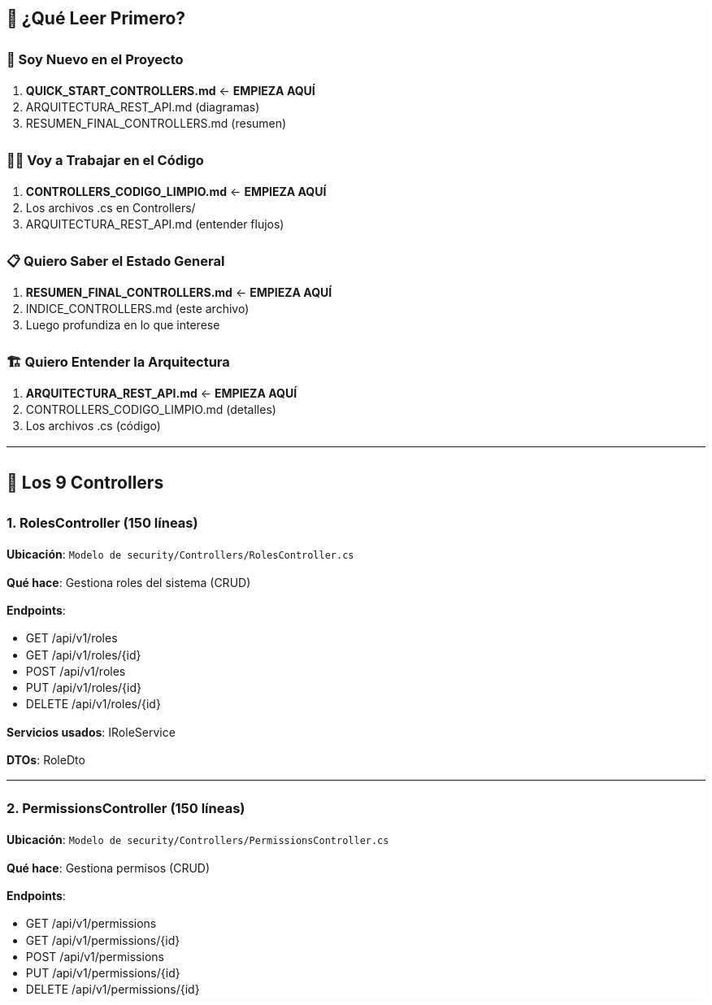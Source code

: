 
## 🎯 ¿Qué Leer Primero?

### 👤 Soy Nuevo en el Proyecto
1. **QUICK_START_CONTROLLERS.md** ← **EMPIEZA AQUÍ**
2. ARQUITECTURA_REST_API.md (diagramas)
3. RESUMEN_FINAL_CONTROLLERS.md (resumen)

### 👨‍💻 Voy a Trabajar en el Código
1. **CONTROLLERS_CODIGO_LIMPIO.md** ← **EMPIEZA AQUÍ**
2. Los archivos .cs en Controllers/
3. ARQUITECTURA_REST_API.md (entender flujos)

### 📋 Quiero Saber el Estado General
1. **RESUMEN_FINAL_CONTROLLERS.md** ← **EMPIEZA AQUÍ**
2. INDICE_CONTROLLERS.md (este archivo)
3. Luego profundiza en lo que interese

### 🏗️ Quiero Entender la Arquitectura
1. **ARQUITECTURA_REST_API.md** ← **EMPIEZA AQUÍ**
2. CONTROLLERS_CODIGO_LIMPIO.md (detalles)
3. Los archivos .cs (código)

---

## 📡 Los 9 Controllers

### 1. RolesController (150 líneas)
**Ubicación**: `Modelo de security/Controllers/RolesController.cs`

**Qué hace**: Gestiona roles del sistema (CRUD)

**Endpoints**:
- GET /api/v1/roles
- GET /api/v1/roles/{id}
- POST /api/v1/roles
- PUT /api/v1/roles/{id}
- DELETE /api/v1/roles/{id}

**Servicios usados**: IRoleService

**DTOs**: RoleDto

---

### 2. PermissionsController (150 líneas)
**Ubicación**: `Modelo de security/Controllers/PermissionsController.cs`

**Qué hace**: Gestiona permisos (CRUD)

**Endpoints**:
- GET /api/v1/permissions
- GET /api/v1/permissions/{id}
- POST /api/v1/permissions
- PUT /api/v1/permissions/{id}
- DELETE /api/v1/permissions/{id}
